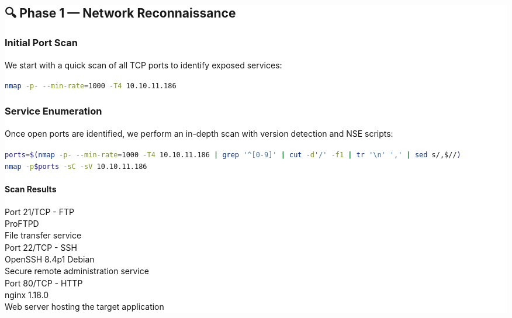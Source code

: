 

## 🔍 Phase 1 — Network Reconnaissance

### Initial Port Scan

We start with a quick scan of all TCP ports to identify exposed services:

```bash
nmap -p- --min-rate=1000 -T4 10.10.11.186
```

### Service Enumeration

Once open ports are identified, we perform an in-depth scan with version detection and NSE scripts:

```bash
ports=$(nmap -p- --min-rate=1000 -T4 10.10.11.186 | grep '^[0-9]' | cut -d'/' -f1 | tr '\n' ',' | sed s/,$//)
nmap -p$ports -sC -sV 10.10.11.186
```

<div class="bg-white dark:bg-dark-navbar p-5 rounded-xl shadow-lg my-4">
    <h4 class="text-xl font-bold mb-4 text-portfolio-violet flex items-center">
        <i class="fas fa-search mr-2"></i>Scan Results
    </h4>
    <div class="space-y-3">
        <div class="flex items-start gap-4 p-4 bg-blue-50 dark:bg-blue-900/20 rounded-lg border-l-4 border-blue-500">
            <div class="text-3xl text-blue-500">
                <i class="fas fa-network-wired"></i>
            </div>
            <div class="flex-1">
                <div class="font-bold text-lg text-blue-600 dark:text-blue-400">Port 21/TCP - FTP</div>
                <div class="text-gray-600 dark:text-gray-400 text-sm mt-1">ProFTPD</div>
                <div class="text-xs text-gray-500 dark:text-gray-500 mt-2">File transfer service</div>
            </div>
        </div>
        <div class="flex items-start gap-4 p-4 bg-blue-50 dark:bg-blue-900/20 rounded-lg border-l-4 border-blue-500">
            <div class="text-3xl text-blue-500">
                <i class="fas fa-network-wired"></i>
            </div>
            <div class="flex-1">
                <div class="font-bold text-lg text-blue-600 dark:text-blue-400">Port 22/TCP - SSH</div>
                <div class="text-gray-600 dark:text-gray-400 text-sm mt-1">OpenSSH 8.4p1 Debian</div>
                <div class="text-xs text-gray-500 dark:text-gray-500 mt-2">Secure remote administration service</div>
            </div>
        </div>
        <div class="flex items-start gap-4 p-4 bg-green-50 dark:bg-green-900/20 rounded-lg border-l-4 border-green-500">
            <div class="text-3xl text-green-500">
                <i class="fas fa-globe"></i>
            </div>
            <div class="flex-1">
                <div class="font-bold text-lg text-green-600 dark:text-green-400">Port 80/TCP - HTTP</div>
                <div class="text-gray-600 dark:text-gray-400 text-sm mt-1">nginx 1.18.0</div>
                <div class="text-xs text-gray-500 dark:text-gray-500 mt-2">Web server hosting the target application</div>
            </div>
        </div>
    </div>
</div>

